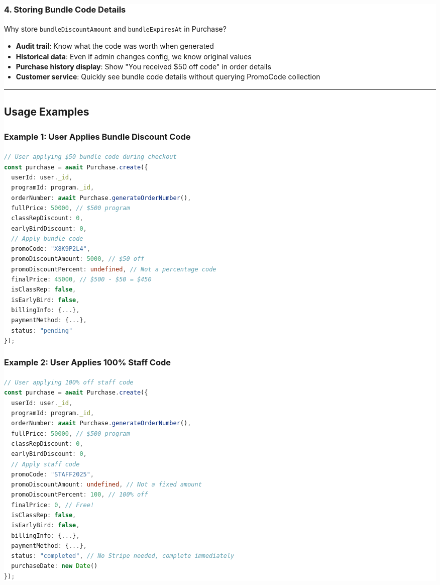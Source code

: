 ### 4. Storing Bundle Code Details

Why store `bundleDiscountAmount` and `bundleExpiresAt` in Purchase?

- **Audit trail**: Know what the code was worth when generated
- **Historical data**: Even if admin changes config, we know original values
- **Purchase history display**: Show "You received $50 off code" in order details
- **Customer service**: Quickly see bundle code details without querying PromoCode collection

---

## Usage Examples

### Example 1: User Applies Bundle Discount Code

```typescript
// User applying $50 bundle code during checkout
const purchase = await Purchase.create({
  userId: user._id,
  programId: program._id,
  orderNumber: await Purchase.generateOrderNumber(),
  fullPrice: 50000, // $500 program
  classRepDiscount: 0,
  earlyBirdDiscount: 0,
  // Apply bundle code
  promoCode: "X8K9P2L4",
  promoDiscountAmount: 5000, // $50 off
  promoDiscountPercent: undefined, // Not a percentage code
  finalPrice: 45000, // $500 - $50 = $450
  isClassRep: false,
  isEarlyBird: false,
  billingInfo: {...},
  paymentMethod: {...},
  status: "pending"
});
```

### Example 2: User Applies 100% Staff Code

```typescript
// User applying 100% off staff code
const purchase = await Purchase.create({
  userId: user._id,
  programId: program._id,
  orderNumber: await Purchase.generateOrderNumber(),
  fullPrice: 50000, // $500 program
  classRepDiscount: 0,
  earlyBirdDiscount: 0,
  // Apply staff code
  promoCode: "STAFF2025",
  promoDiscountAmount: undefined, // Not a fixed amount
  promoDiscountPercent: 100, // 100% off
  finalPrice: 0, // Free!
  isClassRep: false,
  isEarlyBird: false,
  billingInfo: {...},
  paymentMethod: {...},
  status: "completed", // No Stripe needed, complete immediately
  purchaseDate: new Date()
});
```

